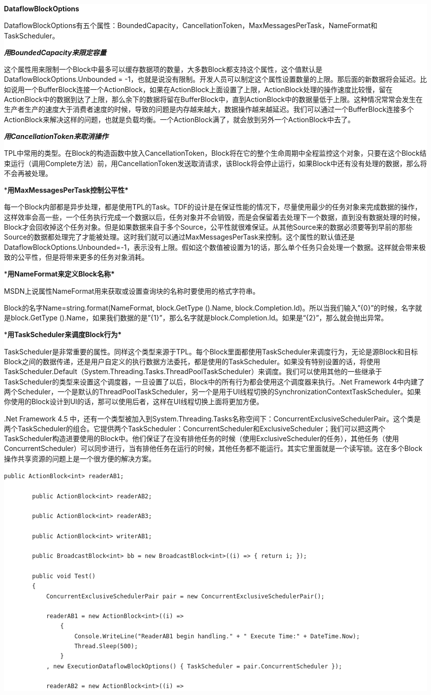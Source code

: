 **DataflowBlockOptions**

DataflowBlockOptions有五个属性：BoundedCapacity，CancellationToken，MaxMessagesPerTask，NameFormat和TaskScheduler。

***用BoundedCapacity来限定容量***

这个属性用来限制一个Block中最多可以缓存数据项的数量，大多数Block都支持这个属性，这个值默认是DataflowBlockOptions.Unbounded = -1，也就是说没有限制。开发人员可以制定这个属性设置数量的上限。那后面的新数据将会延迟。比如说用一个BufferBlock连接一个ActionBlock，如果在ActionBlock上面设置了上限，ActionBlock处理的操作速度比较慢，留在ActionBlock中的数据到达了上限，那么余下的数据将留在BufferBlock中，直到ActionBlock中的数据量低于上限。这种情况常常会发生在生产者生产的速度大于消费者速度的时候，导致的问题是内存越来越大，数据操作越来越延迟。我们可以通过一个BufferBlock连接多个ActionBlock来解决这样的问题，也就是负载均衡。一个ActionBlock满了，就会放到另外一个ActionBlock中去了。

 

***用CancellationToken来取消操作***

TPL中常用的类型。在Block的构造函数中放入CancellationToken，Block将在它的整个生命周期中全程监控这个对象，只要在这个Block结束运行（调用Complete方法）前，用CancellationToken发送取消请求，该Block将会停止运行，如果Block中还有没有处理的数据，那么将不会再被处理。

***用MaxMessagesPerTask控制公平性\***

每一个Block内部都是异步处理，都是使用TPL的Task。TDF的设计是在保证性能的情况下，尽量使用最少的任务对象来完成数据的操作，这样效率会高一些，一个任务执行完成一个数据以后，任务对象并不会销毁，而是会保留着去处理下一个数据，直到没有数据处理的时候，Block才会回收掉这个任务对象。但是如果数据来自于多个Source，公平性就很难保证。从其他Source来的数据必须要等到早前的那些Source的数据都处理完了才能被处理。这时我们就可以通过MaxMessagesPerTask来控制。这个属性的默认值还是DataflowBlockOptions.Unbounded=-1，表示没有上限。假如这个数值被设置为1的话，那么单个任务只会处理一个数据。这样就会带来极致的公平性，但是将带来更多的任务对象消耗。

***用NameFormat来定义Block名称\***

MSDN上说属性NameFormat用来获取或设置查询块的名称时要使用的格式字符串。

Block的名字Name=string.format(NameFormat, block.GetType ().Name, block.Completion.Id)。所以当我们输入”{0}”的时候，名字就是block.GetType ().Name，如果我们数据的是”{1}”，那么名字就是block.Completion.Id。如果是“{2}”，那么就会抛出异常。

***用TaskScheduler来调度Block行为\***

TaskScheduler是非常重要的属性。同样这个类型来源于TPL。每个Block里面都使用TaskScheduler来调度行为，无论是源Block和目标Block之间的数据传递，还是用户自定义的执行数据方法委托，都是使用的TaskScheduler。如果没有特别设置的话，将使用TaskScheduler.Default（System.Threading.Tasks.ThreadPoolTaskScheduler）来调度。我们可以使用其他的一些继承于TaskScheduler的类型来设置这个调度器，一旦设置了以后，Block中的所有行为都会使用这个调度器来执行。.Net Framework 4中内建了两个Scheduler，一个是默认的ThreadPoolTaskScheduler，另一个是用于UI线程切换的SynchronizationContextTaskScheduler。如果你使用的Block设计到UI的话，那可以使用后者，这样在UI线程切换上面将更加方便。

.Net Framework 4.5 中，还有一个类型被加入到System.Threading.Tasks名称空间下：ConcurrentExclusiveSchedulerPair。这个类是两个TaskScheduler的组合。它提供两个TaskScheduler：ConcurrentScheduler和ExclusiveScheduler；我们可以把这两个TaskScheduler构造进要使用的Block中。他们保证了在没有排他任务的时候（使用ExclusiveScheduler的任务），其他任务（使用ConcurrentScheduler）可以同步进行，当有排他任务在运行的时候，其他任务都不能运行。其实它里面就是一个读写锁。这在多个Block操作共享资源的问题上是一个很方便的解决方案。

```
public ActionBlock<int> readerAB1;

        public ActionBlock<int> readerAB2;

        public ActionBlock<int> readerAB3;

        public ActionBlock<int> writerAB1;

        public BroadcastBlock<int> bb = new BroadcastBlock<int>((i) => { return i; });

        public void Test()
        {
            ConcurrentExclusiveSchedulerPair pair = new ConcurrentExclusiveSchedulerPair();

            readerAB1 = new ActionBlock<int>((i) =>
                {
                    Console.WriteLine("ReaderAB1 begin handling." + " Execute Time:" + DateTime.Now);
                    Thread.Sleep(500);
                }
            , new ExecutionDataflowBlockOptions() { TaskScheduler = pair.ConcurrentScheduler });

            readerAB2 = new ActionBlock<int>((i) =>
```